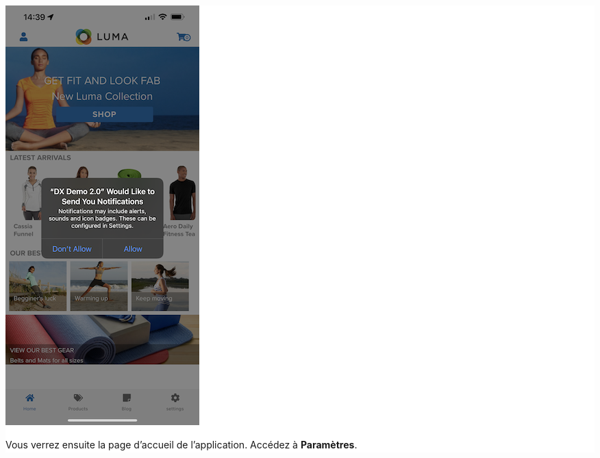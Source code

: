 ![DSN](../module0/images/mobileappn3.png)

Vous verrez ensuite la page d’accueil de l’application. Accédez à **Paramètres**.
